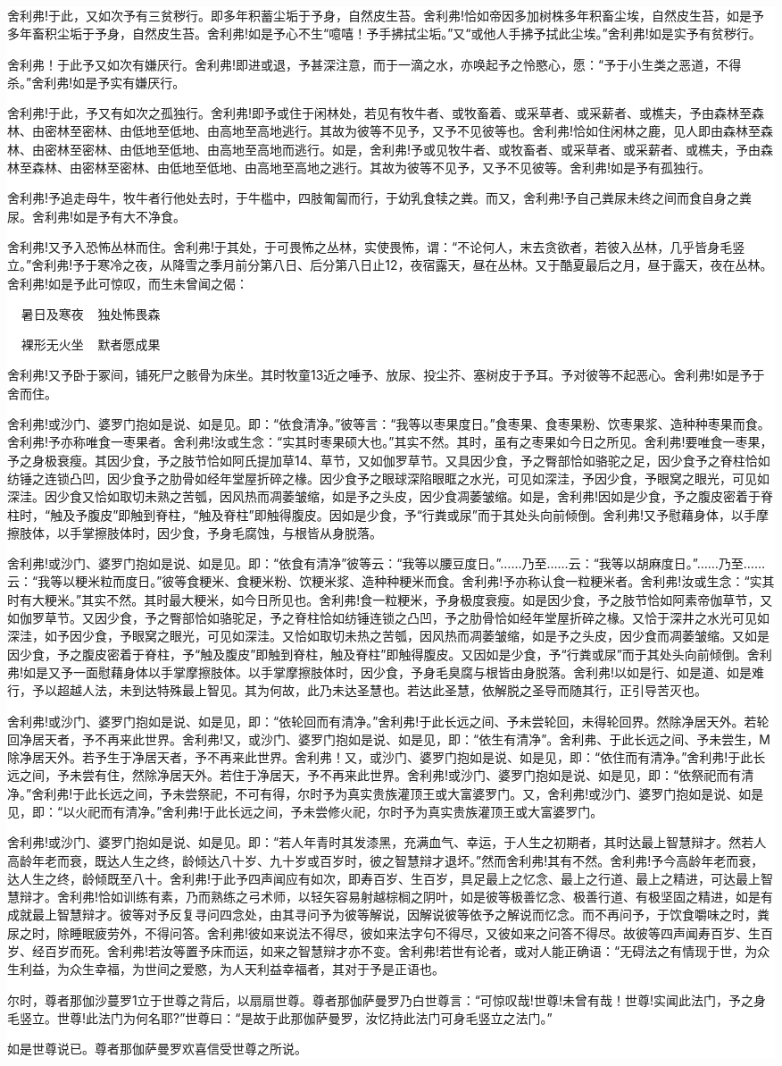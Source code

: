 舍利弗!于此，又如次予有三贫秽行。即多年积蓄尘垢于予身，自然皮生苔。舍利弗!恰如帝因多加树株多年积畜尘埃，自然皮生苔，如是予多年畜积尘垢于予身，自然皮生苔。舍利弗!如是予心不生“噫嘻！予手拂拭尘垢。”又“或他人手拂予拭此尘埃。”舍利弗!如是实予有贫秽行。

舍利弗！于此予又如次有嫌厌行。舍利弗!即进或退，予甚深注意，而于一滴之水，亦唤起予之怜愍心，愿：“予于小生类之恶道，不得杀。”舍利弗!如是予实有嫌厌行。

舍利弗!于此，予又有如次之孤独行。舍利弗!即予或住于闲林处，若见有牧牛者、或牧畜着、或采草者、或采薪者、或樵夫，予由森林至森林、由密林至密林、由低地至低地、由高地至高地逃行。其故为彼等不见予，又予不见彼等也。舍利弗!恰如住闲林之鹿，见人即由森林至森林、由密林至密林、由低地至低地、由高地至高地而逃行。如是，舍利弗!予或见牧牛者、或牧畜者、或采草者、或采薪者、或樵夫，予由森林至森林、由密林至密林、由低地至低地、由高地至高地之逃行。其故为彼等不见予，又予不见彼等。舍利弗!如是予有孤独行。

舍利弗!予追走母牛，牧牛者行他处去时，于牛槛中，四肢匍匐而行，于幼乳食犊之粪。而又，舍利弗!予自己粪尿未终之间而食自身之粪尿。舍利弗!如是予有大不净食。

舍利弗!又予入恐怖丛林而住。舍利弗!于其处，于可畏怖之丛林，实使畏怖，谓：“不论何人，末去贪欲者，若彼入丛林，几乎皆身毛竖立。”舍利弗!予于寒冷之夜，从降雪之季月前分第八日、后分第八日止12，夜宿露天，昼在丛林。又于酷夏最后之月，昼于露天，夜在丛林。舍利弗!如是予此可惊叹，而生未曾闻之偈：

&nbsp;&nbsp;&nbsp;&nbsp;暑日及寒夜&nbsp;&nbsp;&nbsp;&nbsp;独处怖畏森

&nbsp;&nbsp;&nbsp;&nbsp;裸形无火坐&nbsp;&nbsp;&nbsp;&nbsp;默者愿成果

舍利弗!又予卧于冢间，铺死尸之骸骨为床坐。其时牧童13近之唾予、放尿、投尘芥、塞树皮于予耳。予对彼等不起恶心。舍利弗!如是予于舍而住。

舍利弗!或沙门、婆罗门抱如是说、如是见。即：“依食清净。”彼等言：“我等以枣果度日。”食枣果、食枣果粉、饮枣果浆、造种种枣果而食。舍利弗!予亦称唯食一枣果者。舍利弗!汝或生念：“实其时枣果硕大也。”其实不然。其时，虽有之枣果如今日之所见。舍利弗!要唯食一枣果，予之身极衰瘦。其因少食，予之肢节恰如阿氏提加草14、草节，又如伽罗草节。又具因少食，予之臀部恰如骆驼之足，因少食予之脊柱恰如纺锤之连锁凸凹，因少食予之肋骨如经年堂屋折碎之椽。因少食予之眼球深陷眼眶之水光，可见如深洼，予因少食，予眼窝之眼光，可见如深洼。因少食又恰如取切未熟之苦瓠，因风热而凋萎皱缩，如是予之头皮，因少食凋萎皱缩。如是，舍利弗!因如是少食，予之腹皮密着于脊柱时，“触及予腹皮”即触到脊柱，“触及脊柱”即触得腹皮。因如是少食，予“行粪或尿”而于其处头向前倾倒。舍利弗!又予慰藉身体，以手摩擦肢体，以手掌擦肢体时，因少食，予身毛腐蚀，与根皆从身脱落。

舍利弗!或沙门、婆罗门抱如是说、如是见。即：“依食有清净”彼等云：“我等以腰豆度日。”……乃至……云：“我等以胡麻度日。”……乃至……云：“我等以粳米粒而度日。”彼等食粳米、食粳米粉、饮粳米浆、造种种粳米而食。舍利弗!予亦称认食一粒粳米者。舍利弗!汝或生念：“实其时有大粳米。”其实不然。其时最大粳米，如今日所见也。舍利弗!食一粒粳米，予身极度衰瘦。如是因少食，予之肢节恰如阿素帝伽草节，又如伽罗草节。又因少食，予之臀部恰如骆驼足，予之脊柱恰如纺锤连锁之凸凹，予之肋骨恰如经年堂屋折碎之椽。又恰于深井之水光可见如深洼，如予因少食，予眼窝之眼光，可见如深洼。又恰如取切未热之苦瓠，因风热而凋萎皱缩，如是予之头皮，因少食而凋萎皱缩。又如是因少食，予之腹皮密着于脊柱，予“触及腹皮”即触到脊柱，触及脊柱”即触得腹皮。又因如是少食，予“行粪或尿”而于其处头向前倾倒。舍利弗!如是又予一面慰藉身体以手掌摩擦肢体。以手掌摩擦肢体时，因少食，予身毛臭腐与根皆由身脱落。舍利弗!以如是行、如是道、如是难行，予以超越人法，未到达特殊最上智见。其为何故，此乃未达圣慧也。若达此圣慧，依解脱之圣导而随其行，正引导苦灭也。

舍利弗!或沙门、婆罗门抱如是说、如是见，即：“依轮回而有清净。”舍利弗!于此长远之间、予未尝轮回，未得轮回界。然除净居天外。若轮回净居天者，予不再来此世界。舍利弗!又，或沙门、婆罗门抱如是说、如是见，即：“依生有清净”。舍利弗、于此长远之间、予未尝生，M除净居天外。若予生于净居天者，予不再来此世界。舍利弗！又，或沙门、婆罗门抱如是说、如是见，即：“依住而有清净。”舍利弗!于此长远之间，予未尝有住，然除净居天外。若住于净居天，予不再来此世界。舍利弗!或沙门、婆罗门抱如是说、如是见，即：“依祭祀而有清净。”舍利弗!于此长远之间，予未尝祭祀，不可有得，尔时予为真实贵族灌顶王或大富婆罗门。又，舍利弗!或沙门、婆罗门抱如是说、如是见，即：“以火祀而有清净。”舍利弗!于此长远之间，予未尝修火祀，尔时予为真实贵族灌顶王或大富婆罗门。

舍利弗!或沙门、婆罗门抱如是说、如是见。即：“若人年青时其发漆黑，充满血气、幸运，于人生之初期者，其时达最上智慧辩才。然若人高龄年老而衰，既达人生之终，龄倾达八十岁、九十岁或百岁时，彼之智慧辩才退坏。”然而舍利弗!其有不然。舍利弗!予今高龄年老而衰，达人生之终，龄倾既至八十。舍利弗!于此予四声闻应有如次，即寿百岁、生百岁，具足最上之忆念、最上之行道、最上之精进，可达最上智慧辩才。舍利弗!恰如训练有素，乃而熟练之弓术师，以轻矢容易射越棕榈之阴叶，如是彼等极善忆念、极善行道、有极坚固之精进，如是有成就最上智慧辩才。彼等对予反复寻问四念处，由其寻问予为彼等解说，因解说彼等依予之解说而忆念。而不再问予，于饮食嚼味之时，粪尿之时，除睡眠疲劳外，不得问答。舍利弗!彼如来说法不得尽，彼如来法字句不得尽，又彼如来之问答不得尽。故彼等四声闻寿百岁、生百岁、经百岁而死。舍利弗!若汝等置予床而运，如来之智慧辩才亦不变。舍利弗!若世有论者，或对人能正确语：“无碍法之有情现于世，为众生利益，为众生幸福，为世间之爱愍，为人天利益幸福者，其对于予是正语也。

尔时，尊者那伽沙蔓罗1立于世尊之背后，以扇扇世尊。尊者那伽萨曼罗乃白世尊言：“可惊叹哉!世尊!未曾有哉！世尊!实闻此法门，予之身毛竖立。世尊!此法门为何名耶?”世尊曰：“是故于此那伽萨曼罗，汝忆持此法门可身毛竖立之法门。”

如是世尊说已。尊者那伽萨曼罗欢喜信受世尊之所说。
